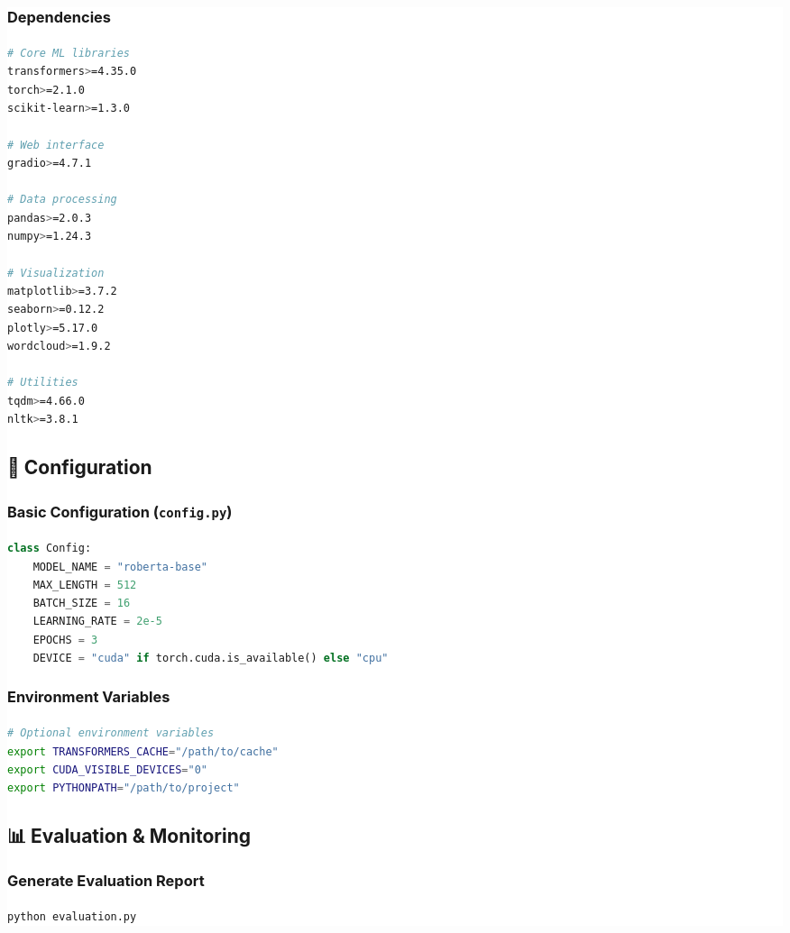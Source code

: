 ### Dependencies
```bash
# Core ML libraries
transformers>=4.35.0
torch>=2.1.0
scikit-learn>=1.3.0

# Web interface
gradio>=4.7.1

# Data processing
pandas>=2.0.3
numpy>=1.24.3

# Visualization
matplotlib>=3.7.2
seaborn>=0.12.2
plotly>=5.17.0
wordcloud>=1.9.2

# Utilities
tqdm>=4.66.0
nltk>=3.8.1
```

## 🔧 Configuration

### Basic Configuration (`config.py`)
```python
class Config:
    MODEL_NAME = "roberta-base"
    MAX_LENGTH = 512
    BATCH_SIZE = 16
    LEARNING_RATE = 2e-5
    EPOCHS = 3
    DEVICE = "cuda" if torch.cuda.is_available() else "cpu"
```

### Environment Variables
```bash
# Optional environment variables
export TRANSFORMERS_CACHE="/path/to/cache"
export CUDA_VISIBLE_DEVICES="0"
export PYTHONPATH="/path/to/project"
```

## 📊 Evaluation & Monitoring

### Generate Evaluation Report
```bash
python evaluation.py
```
